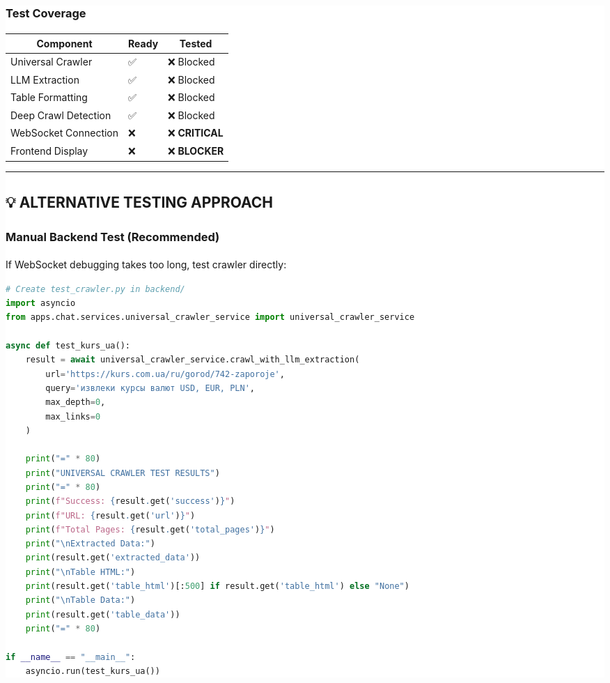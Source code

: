 ### Test Coverage
| Component | Ready | Tested |
|-----------|-------|--------|
| Universal Crawler | ✅ | ❌ Blocked |
| LLM Extraction | ✅ | ❌ Blocked |
| Table Formatting | ✅ | ❌ Blocked |
| Deep Crawl Detection | ✅ | ❌ Blocked |
| WebSocket Connection | ❌ | ❌ **CRITICAL** |
| Frontend Display | ❌ | ❌ **BLOCKER** |

---

## 💡 ALTERNATIVE TESTING APPROACH

### Manual Backend Test (Recommended)

If WebSocket debugging takes too long, test crawler directly:

```python
# Create test_crawler.py in backend/
import asyncio
from apps.chat.services.universal_crawler_service import universal_crawler_service

async def test_kurs_ua():
    result = await universal_crawler_service.crawl_with_llm_extraction(
        url='https://kurs.com.ua/ru/gorod/742-zaporoje',
        query='извлеки курсы валют USD, EUR, PLN',
        max_depth=0,
        max_links=0
    )
    
    print("=" * 80)
    print("UNIVERSAL CRAWLER TEST RESULTS")
    print("=" * 80)
    print(f"Success: {result.get('success')}")
    print(f"URL: {result.get('url')}")
    print(f"Total Pages: {result.get('total_pages')}")
    print("\nExtracted Data:")
    print(result.get('extracted_data'))
    print("\nTable HTML:")
    print(result.get('table_html')[:500] if result.get('table_html') else "None")
    print("\nTable Data:")
    print(result.get('table_data'))
    print("=" * 80)

if __name__ == "__main__":
    asyncio.run(test_kurs_ua())
```
